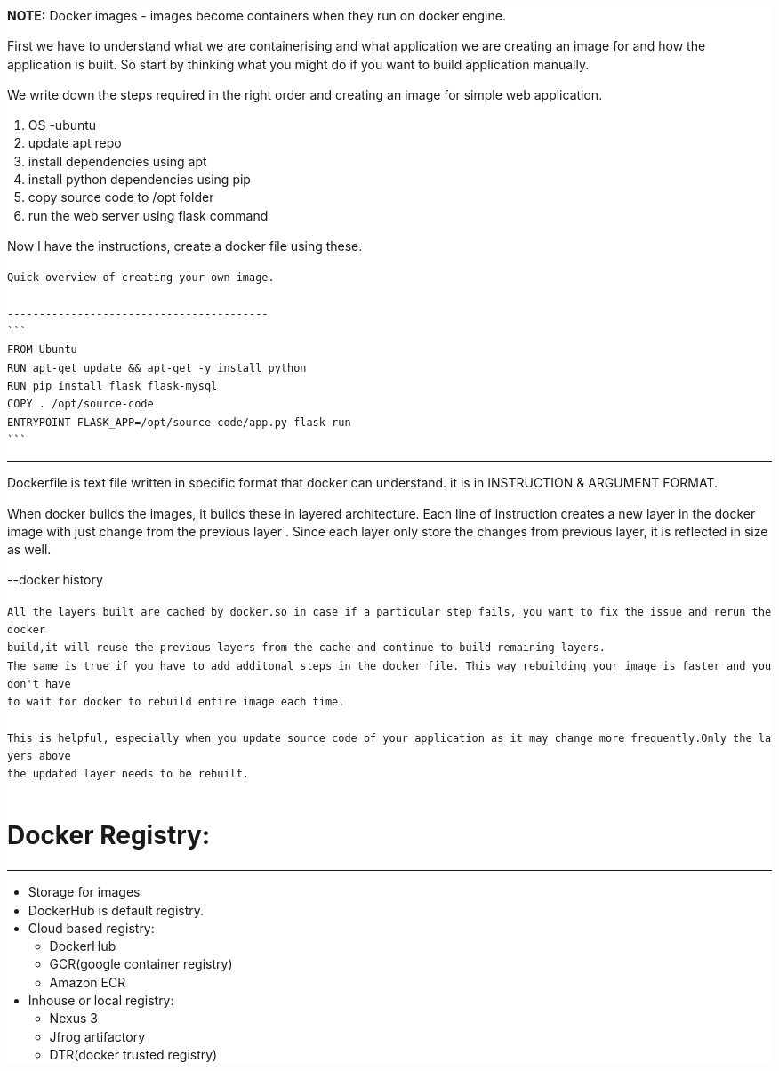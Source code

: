 **NOTE:** Docker images - images become containers when they run on docker engine.

First we have to understand what we are containerising and what application we are creating an image for and how the application is 
built. So start by thinking what you might do if you want to build application manually.

We write down the steps required in the right order and creating an image for simple web application. 
  1. OS -ubuntu
  2. update apt repo
  3. install dependencies using apt
  4. install python dependencies using pip
  5. copy source code to /opt folder
  6. run the web server using flask command

Now I have the instructions, create a docker file using these.

    Quick overview of creating your own image.

    -----------------------------------------
    ```
    FROM Ubuntu
    RUN apt-get update && apt-get -y install python
    RUN pip install flask flask-mysql
    COPY . /opt/source-code
    ENTRYPOINT FLASK_APP=/opt/source-code/app.py flask run
    ```

------------------------------------------
Dockerfile is text file written in specific format that docker can understand. it is in INSTRUCTION & ARGUMENT FORMAT.

When docker builds the images, it builds these in layered architecture.
Each line of instruction creates a new layer in the docker image with just change from the previous layer . Since each layer only store 
the changes from previous layer, it is reflected in size as well.

--docker history <image-name>

    All the layers built are cached by docker.so in case if a particular step fails, you want to fix the issue and rerun the docker 
    build,it will reuse the previous layers from the cache and continue to build remaining layers.
    The same is true if you have to add additonal steps in the docker file. This way rebuilding your image is faster and you don't have 
    to wait for docker to rebuild entire image each time.

    This is helpful, especially when you update source code of your application as it may change more frequently.Only the layers above 
    the updated layer needs to be rebuilt. 


# Docker Registry:
--------------------------
- Storage for images
- DockerHub is default registry.
- Cloud based registry:
  - DockerHub
  - GCR(google container registry)
  - Amazon ECR
- Inhouse or local registry:
  - Nexus 3
  - Jfrog artifactory
  - DTR(docker trusted registry)
